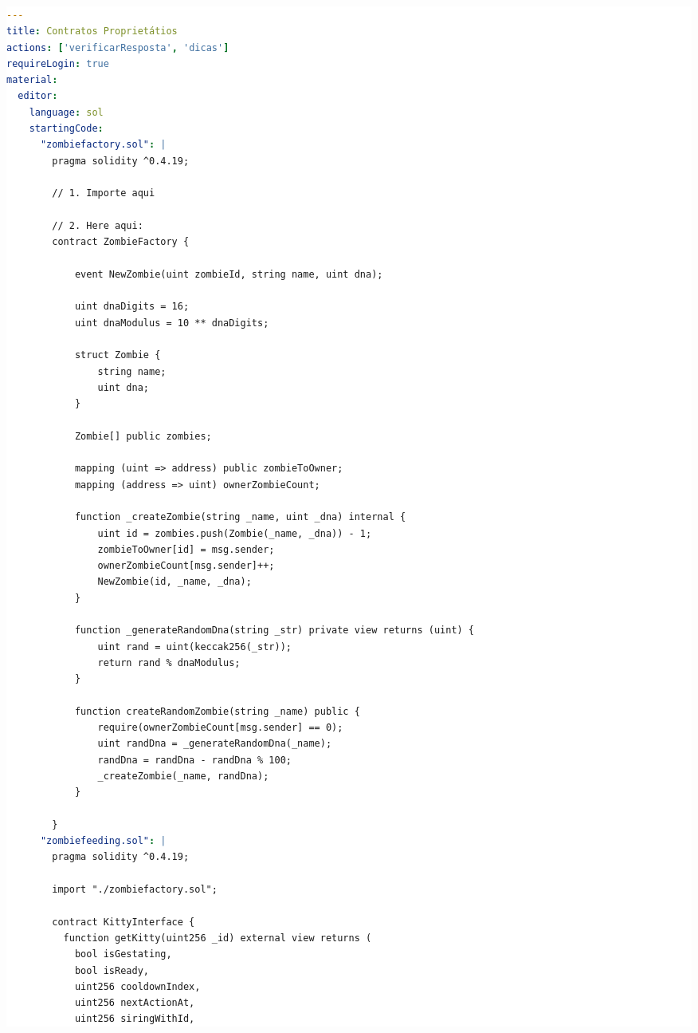 ```yaml
---
title: Contratos Proprietátios
actions: ['verificarResposta', 'dicas']
requireLogin: true
material:
  editor:
    language: sol
    startingCode:
      "zombiefactory.sol": |
        pragma solidity ^0.4.19;

        // 1. Importe aqui

        // 2. Here aqui:
        contract ZombieFactory {

            event NewZombie(uint zombieId, string name, uint dna);

            uint dnaDigits = 16;
            uint dnaModulus = 10 ** dnaDigits;

            struct Zombie {
                string name;
                uint dna;
            }

            Zombie[] public zombies;

            mapping (uint => address) public zombieToOwner;
            mapping (address => uint) ownerZombieCount;

            function _createZombie(string _name, uint _dna) internal {
                uint id = zombies.push(Zombie(_name, _dna)) - 1;
                zombieToOwner[id] = msg.sender;
                ownerZombieCount[msg.sender]++;
                NewZombie(id, _name, _dna);
            }

            function _generateRandomDna(string _str) private view returns (uint) {
                uint rand = uint(keccak256(_str));
                return rand % dnaModulus;
            }

            function createRandomZombie(string _name) public {
                require(ownerZombieCount[msg.sender] == 0);
                uint randDna = _generateRandomDna(_name);
                randDna = randDna - randDna % 100;
                _createZombie(_name, randDna);
            }

        }
      "zombiefeeding.sol": |
        pragma solidity ^0.4.19;

        import "./zombiefactory.sol";

        contract KittyInterface {
          function getKitty(uint256 _id) external view returns (
            bool isGestating,
            bool isReady,
            uint256 cooldownIndex,
            uint256 nextActionAt,
            uint256 siringWithId,
```